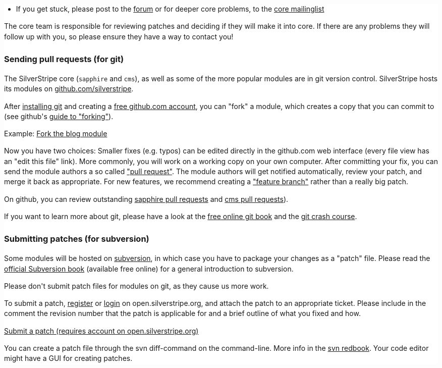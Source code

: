 * If you get stuck, please post to the [forum](http://silverstripe.org/forum) or for deeper core problems, to the [core mailinglist](https://groups.google.com/forum/#!forum/silverstripe-dev)

The core team is responsible for reviewing patches and deciding if they will make it into core.  If
there are any problems they will follow up with you, so please ensure they have a way to contact you! 

### Sending pull requests (for git)

The SilverStripe core (`sapphire` and `cms`), as well as some of the more popular modules are in
git version control. SilverStripe hosts its modules on [github.com/silverstripe](http://github.com/silverstripe).

After [installing git](http://help.github.com/git-installation-redirect) and creating a [free github.com account](https://github.com/signup/free), you can "fork" a module,
which creates a copy that you can commit to (see github's [guide to "forking"](http://help.github.com/forking/)).

Example: [Fork the blog module](https://github.com/silverstripe/silverstripe-blog)

Now you have two choices: Smaller fixes (e.g. typos) can be edited directly in the github.com web interface
(every file view has an "edit this file" link). More commonly, you will work on a working copy on your own computer. After committing your fix, you can send the module authors a so called ["pull request"](http://help.github.com/pull-requests/).
The module authors will get notified automatically, review your patch, and merge it back as appropriate.
For new features, we recommend creating a ["feature branch"](http://progit.org/book/ch3-3.html) rather than a really big patch.

On github, you can review outstanding [sapphire pull requests](https://github.com/silverstripe/sapphire/pulls) and [cms pull requests](https://github.com/silverstripe/silverstripe-cms/pulls)).

If you want to learn more about git, please have a look at the [free online git book](http://progit.org/book/) and the [git crash course](http://gitref.org/).

### Submitting patches (for subversion)

Some modules will be hosted on [subversion](http://subversion.tigris.org), in which case you have to
package your changes as a "patch" file. Please read the [official Subversion book](http://svnbook.red-bean.com/) (available free online) for a general introduction to subversion. 

Please don't submit patch files for modules on git, as they cause us more work.

To submit a patch, [register](http://open.silverstripe.com/register) or [login](http://open.silverstripe.org/login) on open.silverstripe.org, and attach the patch to an appropriate ticket. 
Please include in the comment the revision number that the patch is applicable for and a brief outline of what you fixed and how. 

[Submit a patch (requires account on open.silverstripe.org)](http://open.silverstripe.com/newticket?field_type=patch&field_owner=ischommer&attachment=1)

You can create a patch file through the svn diff-command on the command-line. 
More info in the [svn redbook](http://svnbook.red-bean.com/en/1.1/ch03s05.html#svn-ch-3-sect-5.3.2). 
Your code editor might have a GUI for creating patches.
